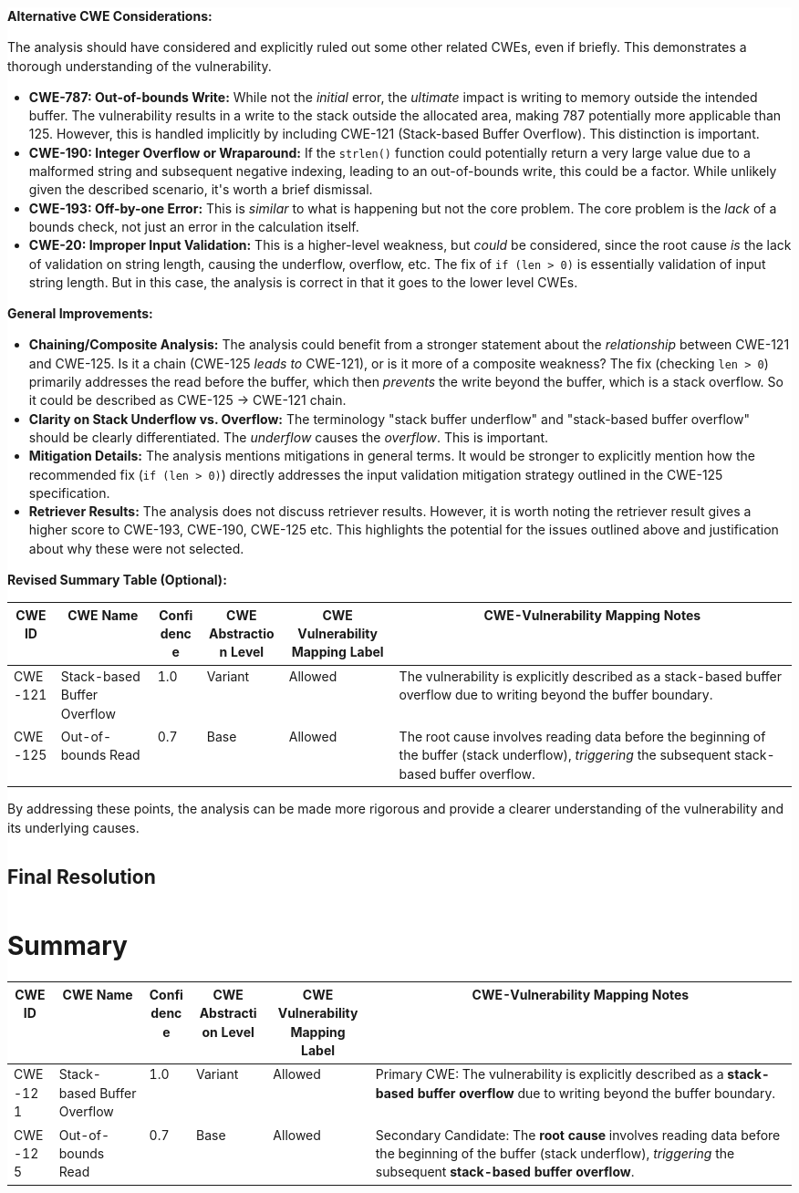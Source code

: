 **Alternative CWE Considerations:**

The analysis should have considered and explicitly ruled out some other related CWEs, even if briefly. This demonstrates a thorough understanding of the vulnerability.

*   **CWE-787: Out-of-bounds Write:**  While not the *initial* error, the *ultimate* impact is writing to memory outside the intended buffer. The vulnerability results in a write to the stack outside the allocated area, making 787 potentially more applicable than 125.  However, this is handled implicitly by including CWE-121 (Stack-based Buffer Overflow). This distinction is important.
*   **CWE-190: Integer Overflow or Wraparound:** If the `strlen()` function could potentially return a very large value due to a malformed string and subsequent negative indexing, leading to an out-of-bounds write, this could be a factor. While unlikely given the described scenario, it's worth a brief dismissal.
*   **CWE-193: Off-by-one Error:** This is *similar* to what is happening but not the core problem. The core problem is the *lack* of a bounds check, not just an error in the calculation itself.
*   **CWE-20: Improper Input Validation:** This is a higher-level weakness, but *could* be considered, since the root cause *is* the lack of validation on string length, causing the underflow, overflow, etc. The fix of `if (len > 0)` is essentially validation of input string length. But in this case, the analysis is correct in that it goes to the lower level CWEs.

**General Improvements:**

*   **Chaining/Composite Analysis:**  The analysis could benefit from a stronger statement about the *relationship* between CWE-121 and CWE-125. Is it a chain (CWE-125 *leads to* CWE-121), or is it more of a composite weakness?  The fix (checking `len > 0`) primarily addresses the read before the buffer, which then *prevents* the write beyond the buffer, which is a stack overflow. So it could be described as CWE-125 -> CWE-121 chain.
*   **Clarity on Stack Underflow vs. Overflow:**  The terminology "stack buffer underflow" and "stack-based buffer overflow" should be clearly differentiated. The *underflow* causes the *overflow*. This is important.
*   **Mitigation Details:** The analysis mentions mitigations in general terms. It would be stronger to explicitly mention how the recommended fix (`if (len > 0)`) directly addresses the input validation mitigation strategy outlined in the CWE-125 specification.
*   **Retriever Results:** The analysis does not discuss retriever results. However, it is worth noting the retriever result gives a higher score to CWE-193, CWE-190, CWE-125 etc. This highlights the potential for the issues outlined above and justification about why these were not selected.

**Revised Summary Table (Optional):**

| CWE ID | CWE Name | Confidence | CWE Abstraction Level | CWE Vulnerability Mapping Label | CWE-Vulnerability Mapping Notes |
|---|---|---|---|---|---|
| CWE-121 | Stack-based Buffer Overflow | 1.0 | Variant | Allowed | The vulnerability is explicitly described as a stack-based buffer overflow due to writing beyond the buffer boundary. |
| CWE-125 | Out-of-bounds Read | 0.7 | Base | Allowed | The root cause involves reading data before the beginning of the buffer (stack underflow), *triggering* the subsequent stack-based buffer overflow. |

By addressing these points, the analysis can be made more rigorous and provide a clearer understanding of the vulnerability and its underlying causes.

## Final Resolution

# Summary
| CWE ID | CWE Name | Confidence | CWE Abstraction Level | CWE Vulnerability Mapping Label | CWE-Vulnerability Mapping Notes |
|---|---|---|---|---|---|
| CWE-121 | Stack-based Buffer Overflow | 1.0 | Variant | Allowed | Primary CWE: The vulnerability is explicitly described as a **stack-based buffer overflow** due to writing beyond the buffer boundary. |
| CWE-125 | Out-of-bounds Read | 0.7 | Base | Allowed | Secondary Candidate: The **root cause** involves reading data before the beginning of the buffer (stack underflow), *triggering* the subsequent **stack-based buffer overflow**. |
